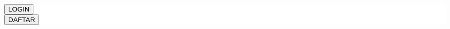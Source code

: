 </head>
<body>

<div class="navbar">
	<div class="container">
		<div class="row">
			<div class="col-xs-6" style="width: 100%;text-align: center;">
				<div class="logocil">
					<amp-img width="260px" height="56px" src="https://i.postimg.cc/4NCVTnyG/logo-psg138.png" alt="logo psg138"></amp-img>
				</div>
			</div>
		</div>
	</div>
</div>
<div class="clear"></div>
<div class="space"></div>
<div class="content">
	<div class="container">
		<div class="row mt-3">
			<div class="col-md-4">
				<div class="logo text-center">
					<amp-img width="260px" height="56px" src="https://i.postimg.cc/4NCVTnyG/logo-psg138.png" alt="logo psg138"></amp-img>
				</div>
			</div>
			<div class="col-md-8">
				<div class="row logform">
					<div class="col-xs-6">
						<a href="https://94.237.75.106/account/register/messipsg138" target="_blank" rel="nofollow noreferrer"><button type="login" class="btn btn-log">LOGIN </button></a>
					</div>
					<div class="col-xs-6">
						<a href="https://94.237.75.106/account/register/messipsg138" target="_blank" rel="nofollow noreferrer"><span class="blink-me"><button type="login" class="btn btn-daf" >DAFTAR</button></span></a>
					</div>
				</div>
			</div>
		</div>
		<div class="row my-2">
			<div class="col-md-12 mb-1">
				<div class="slide mt-2">
					<amp-img src="https://i.postimg.cc/ZYNvjZcM/psg138-slot.jpg" alt="psg138 slot" width="1280px" height="579px" layout="responsive"></amp-img>
				</div>
			</div>
		</div>
	</div>	
</div>
<div class="bottom bg-blue">
	<div class="container">
		<div class="row p-0">
			<div class="col-md-6 pt-3 p-0 text-center">
				<div class="row">
					<div class="col-xs-6"><a href="https://direct.lc.chat/13166748/" target="_blank" rel="nofollow noreferrer"><amp-img class="chat" src="https://i.postimg.cc/s2z45Mhn/live-chat-biru.png" width="168px" height="50px" layout="responsive" alt="livechat"></amp-img></a>
					</div>
					<div class="col-xs-6">
					<a href="https://api.whatsapp.com/send?phone=6281390939217" target="_blank" rel="nofollow noreferrer"><amp-img class="chat" src="https://i.postimg.cc/FzkLMvSd/whatsapp-biru.png" width="168px" height="50px" layout="responsive" alt="Whatsapp"></amp-img></a>
					</div>
				</div>	